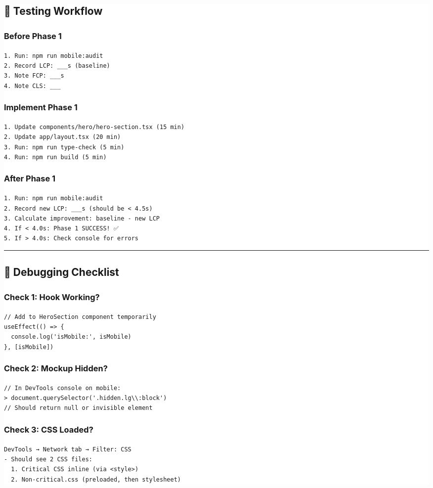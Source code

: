 ## 🧪 Testing Workflow

### Before Phase 1
```
1. Run: npm run mobile:audit
2. Record LCP: ___s (baseline)
3. Note FCP: ___s
4. Note CLS: ___
```

### Implement Phase 1
```
1. Update components/hero/hero-section.tsx (15 min)
2. Update app/layout.tsx (20 min)
3. Run: npm run type-check (5 min)
4. Run: npm run build (5 min)
```

### After Phase 1
```
1. Run: npm run mobile:audit
2. Record new LCP: ___s (should be < 4.5s)
3. Calculate improvement: baseline - new LCP
4. If < 4.0s: Phase 1 SUCCESS! ✅
5. If > 4.0s: Check console for errors
```

---

## 🐛 Debugging Checklist

### Check 1: Hook Working?
```tsx
// Add to HeroSection component temporarily
useEffect(() => {
  console.log('isMobile:', isMobile)
}, [isMobile])
```

### Check 2: Mockup Hidden?
```tsx
// In DevTools console on mobile:
> document.querySelector('.hidden.lg\\:block')
// Should return null or invisible element
```

### Check 3: CSS Loaded?
```
DevTools → Network tab → Filter: CSS
- Should see 2 CSS files:
  1. Critical CSS inline (via <style>)
  2. Non-critical.css (preloaded, then stylesheet)
```

